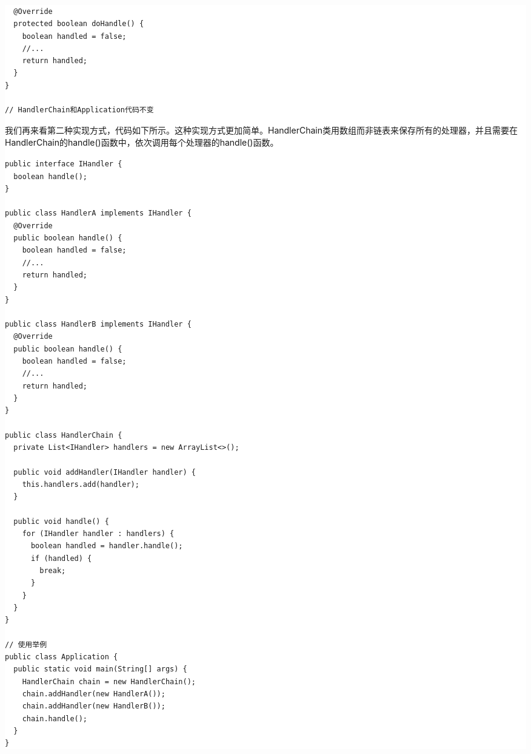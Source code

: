 ```
  @Override
  protected boolean doHandle() {
    boolean handled = false;
    //...
    return handled;
  }
}

// HandlerChain和Application代码不变

```

我们再来看第二种实现方式，代码如下所示。这种实现方式更加简单。HandlerChain类用数组而非链表来保存所有的处理器，并且需要在HandlerChain的handle()函数中，依次调用每个处理器的handle()函数。

```
public interface IHandler {
  boolean handle();
}

public class HandlerA implements IHandler {
  @Override
  public boolean handle() {
    boolean handled = false;
    //...
    return handled;
  }
}

public class HandlerB implements IHandler {
  @Override
  public boolean handle() {
    boolean handled = false;
    //...
    return handled;
  }
}

public class HandlerChain {
  private List<IHandler> handlers = new ArrayList<>();

  public void addHandler(IHandler handler) {
    this.handlers.add(handler);
  }

  public void handle() {
    for (IHandler handler : handlers) {
      boolean handled = handler.handle();
      if (handled) {
        break;
      }
    }
  }
}

// 使用举例
public class Application {
  public static void main(String[] args) {
    HandlerChain chain = new HandlerChain();
    chain.addHandler(new HandlerA());
    chain.addHandler(new HandlerB());
    chain.handle();
  }
}
```